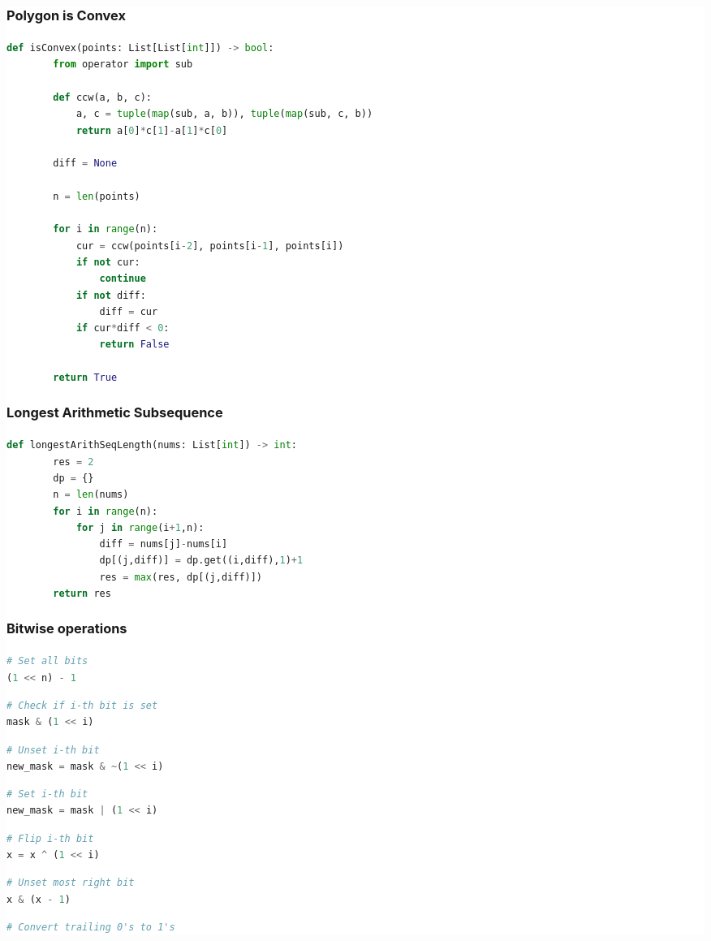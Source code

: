 ### Polygon is Convex
```python
def isConvex(points: List[List[int]]) -> bool:
        from operator import sub
        
        def ccw(a, b, c):
            a, c = tuple(map(sub, a, b)), tuple(map(sub, c, b))
            return a[0]*c[1]-a[1]*c[0]
        
        diff = None
        
        n = len(points)
        
        for i in range(n):
            cur = ccw(points[i-2], points[i-1], points[i])
            if not cur:
                continue
            if not diff:
                diff = cur
            if cur*diff < 0:
                return False
            
        return True
```

### Longest Arithmetic Subsequence
```python
def longestArithSeqLength(nums: List[int]) -> int:
        res = 2
        dp = {}
        n = len(nums)
        for i in range(n):
            for j in range(i+1,n):
                diff = nums[j]-nums[i]
                dp[(j,diff)] = dp.get((i,diff),1)+1
                res = max(res, dp[(j,diff)])
        return res
```

### Bitwise operations
```python
# Set all bits
(1 << n) - 1
```
```python
# Check if i-th bit is set
mask & (1 << i)
```
```python
# Unset i-th bit
new_mask = mask & ~(1 << i)
```
```python
# Set i-th bit
new_mask = mask | (1 << i)
```
```python
# Flip i-th bit
x = x ^ (1 << i)
```
```python
# Unset most right bit
x & (x - 1)
```
```python
# Convert trailing 0's to 1's
```